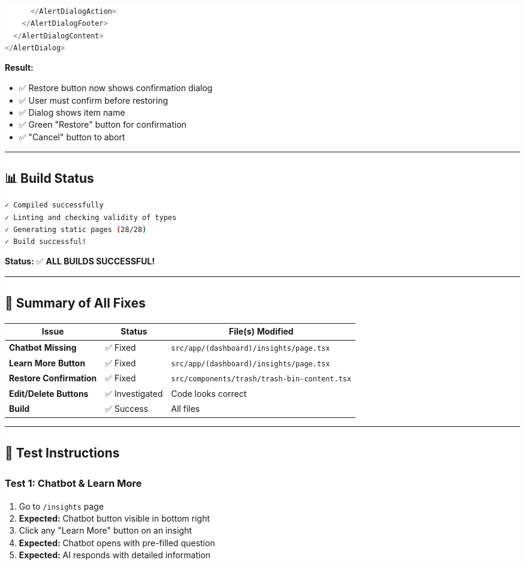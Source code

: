    ```typescript
         </AlertDialogAction>
       </AlertDialogFooter>
     </AlertDialogContent>
   </AlertDialog>
   ```

**Result:**
- ✅ Restore button now shows confirmation dialog
- ✅ User must confirm before restoring
- ✅ Dialog shows item name
- ✅ Green "Restore" button for confirmation
- ✅ "Cancel" button to abort

---

## 📊 **Build Status**

```bash
✓ Compiled successfully
✓ Linting and checking validity of types
✓ Generating static pages (28/28)
✓ Build successful!
```

**Status:** ✅ **ALL BUILDS SUCCESSFUL!**

---

## 🎯 **Summary of All Fixes**

| Issue | Status | File(s) Modified |
|-------|--------|------------------|
| **Chatbot Missing** | ✅ Fixed | `src/app/(dashboard)/insights/page.tsx` |
| **Learn More Button** | ✅ Fixed | `src/app/(dashboard)/insights/page.tsx` |
| **Restore Confirmation** | ✅ Fixed | `src/components/trash/trash-bin-content.tsx` |
| **Edit/Delete Buttons** | ✅ Investigated | Code looks correct |
| **Build** | ✅ Success | All files |

---

## 🚀 **Test Instructions**

### **Test 1: Chatbot & Learn More**
1. Go to `/insights` page
2. **Expected:** Chatbot button visible in bottom right
3. Click any "Learn More" button on an insight
4. **Expected:** Chatbot opens with pre-filled question
5. **Expected:** AI responds with detailed information
